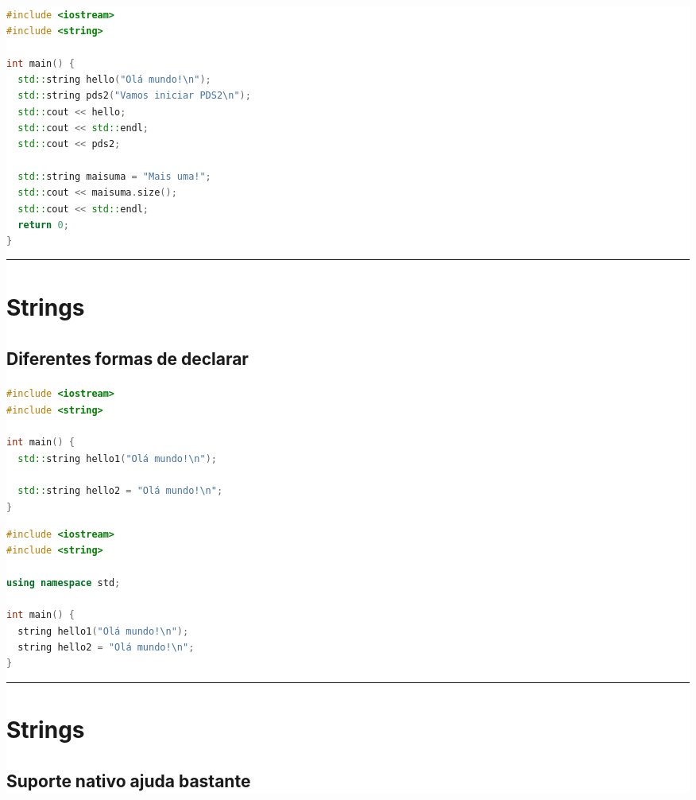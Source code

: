 ```cpp
#include <iostream>
#include <string>

int main() {
  std::string hello("Olá mundo!\n");
  std::string pds2("Vamos iniciar PDS2\n");
  std::cout << hello;
  std::cout << std::endl;
  std::cout << pds2;

  std::string maisuma = "Mais uma!";
  std::cout << maisuma.size();
  std::cout << std::endl;
  return 0;
}
```
---

# Strings

## Diferentes formas de declarar

```cpp
#include <iostream>
#include <string>

int main() {
  std::string hello1("Olá mundo!\n");

  std::string hello2 = "Olá mundo!\n";
}
```

```cpp
#include <iostream>
#include <string>

using namespace std;

int main() {
  string hello1("Olá mundo!\n");
  string hello2 = "Olá mundo!\n";
}
```

---

# Strings
## Suporte nativo ajuda bastante
